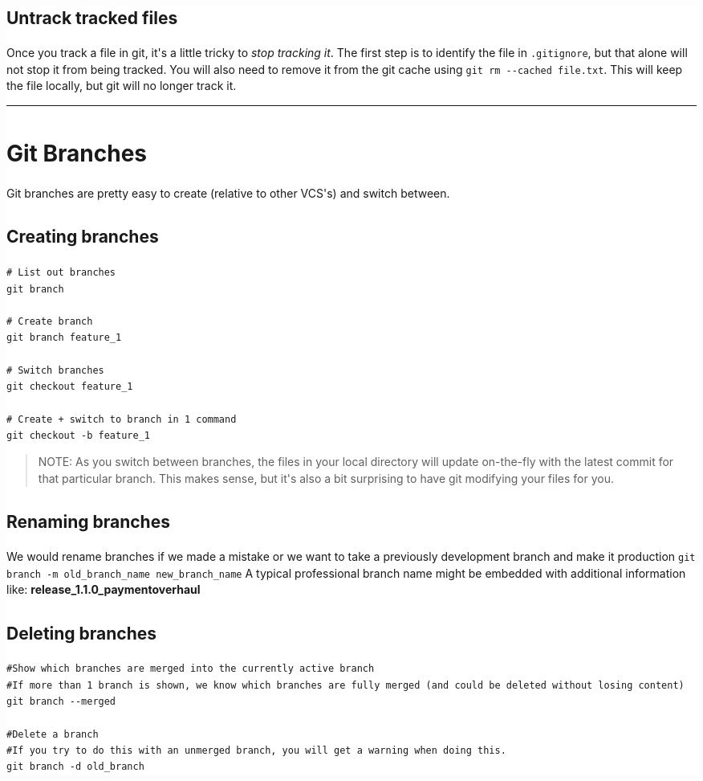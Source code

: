 ## Untrack tracked files
Once you track a file in git, it's a little tricky to *stop tracking it*.
The first step is to identify the file in `.gitignore`, but that alone will not stop it from being tracked.
You will also need to remove it from the git cache using `git rm --cached file.txt`. This will keep the file locally, but git will no longer track it.

---

# Git Branches
Git branches are pretty easy to create (relative to other VCS's) and switch between.

## Creating branches
```
# List out branches
git branch

# Create branch
git branch feature_1

# Switch branches
git checkout feature_1

# Create + switch to branch in 1 command
git checkout -b feature_1
```

> NOTE: As you switch between branches, the files in your local directory will update on-the-fly with the latest commit for that particular branch. This makes sense, but it's also a bit surprising to have git modifying your files for you.

## Renaming branches
We would rename branches if we made a mistake or we want to take a previously development branch and make it production
`git branch -m old_branch_name new_branch_name`
A typical professional branch name might be embedded with additional information like: **release_1.1.0_paymentoverhaul**

## Deleting branches
```
#Show which branches are merged into the currently active branch
#If more than 1 branch is shown, we know which branches are fully merged (and could be deleted without losing content)
git branch --merged

#Delete a branch
#If you try to do this with an unmerged branch, you will get a warning when doing this.
git branch -d old_branch
```
